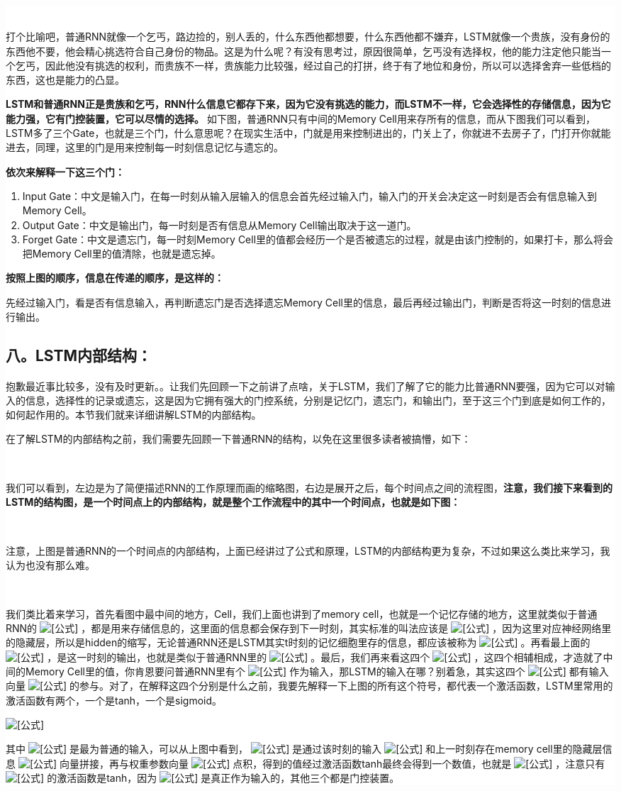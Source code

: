 ![]()

打个比喻吧，普通RNN就像一个乞丐，路边捡的，别人丢的，什么东西他都想要，什么东西他都不嫌弃，LSTM就像一个贵族，没有身份的东西他不要，他会精心挑选符合自己身份的物品。这是为什么呢？有没有思考过，原因很简单，乞丐没有选择权，他的能力注定他只能当一个乞丐，因此他没有挑选的权利，而贵族不一样，贵族能力比较强，经过自己的打拼，终于有了地位和身份，所以可以选择舍弃一些低档的东西，这也是能力的凸显。

 **LSTM和普通RNN正是贵族和乞丐，RNN什么信息它都存下来，因为它没有挑选的能力，而LSTM不一样，它会选择性的存储信息，因为它能力强，它有门控装置，它可以尽情的选择。** 如下图，普通RNN只有中间的Memory Cell用来存所有的信息，而从下图我们可以看到，LSTM多了三个Gate，也就是三个门，什么意思呢？在现实生活中，门就是用来控制进出的，门关上了，你就进不去房子了，门打开你就能进去，同理，这里的门是用来控制每一时刻信息记忆与遗忘的。

**依次来解释一下这三个门：**

1. Input Gate：中文是输入门，在每一时刻从输入层输入的信息会首先经过输入门，输入门的开关会决定这一时刻是否会有信息输入到Memory Cell。
2. Output Gate：中文是输出门，每一时刻是否有信息从Memory Cell输出取决于这一道门。
3. Forget Gate：中文是遗忘门，每一时刻Memory Cell里的值都会经历一个是否被遗忘的过程，就是由该门控制的，如果打卡，那么将会把Memory Cell里的值清除，也就是遗忘掉。

**按照上图的顺序，信息在传递的顺序，是这样的：**

先经过输入门，看是否有信息输入，再判断遗忘门是否选择遗忘Memory Cell里的信息，最后再经过输出门，判断是否将这一时刻的信息进行输出。

## 八。LSTM内部结构：

抱歉最近事比较多，没有及时更新。。让我们先回顾一下之前讲了点啥，关于LSTM，我们了解了它的能力比普通RNN要强，因为它可以对输入的信息，选择性的记录或遗忘，这是因为它拥有强大的门控系统，分别是记忆门，遗忘门，和输出门，至于这三个门到底是如何工作的，如何起作用的。本节我们就来详细讲解LSTM的内部结构。

在了解LSTM的内部结构之前，我们需要先回顾一下普通RNN的结构，以免在这里很多读者被搞懵，如下：

![]()

我们可以看到，左边是为了简便描述RNN的工作原理而画的缩略图，右边是展开之后，每个时间点之间的流程图，**注意，我们接下来看到的LSTM的结构图，是一个时间点上的内部结构，就是整个工作流程中的其中一个时间点，也就是如下图：**

![]()

注意，上图是普通RNN的一个时间点的内部结构，上面已经讲过了公式和原理，LSTM的内部结构更为复杂，不过如果这么类比来学习，我认为也没有那么难。

![]()

我们类比着来学习，首先看图中最中间的地方，Cell，我们上面也讲到了memory cell，也就是一个记忆存储的地方，这里就类似于普通RNN的 ![[公式]](https://www.zhihu.com/equation?tex=S_t) ，都是用来存储信息的，这里面的信息都会保存到下一时刻，其实标准的叫法应该是 ![[公式]](https://www.zhihu.com/equation?tex=h_t) ，因为这里对应神经网络里的隐藏层，所以是hidden的缩写，无论普通RNN还是LSTM其实t时刻的记忆细胞里存的信息，都应该被称为 ![[公式]](https://www.zhihu.com/equation?tex=h_t) 。再看最上面的 ![[公式]](https://www.zhihu.com/equation?tex=a) ，是这一时刻的输出，也就是类似于普通RNN里的 ![[公式]](https://www.zhihu.com/equation?tex=O_t) 。最后，我们再来看这四个 ![[公式]](https://www.zhihu.com/equation?tex=Z%EF%BC%8CZ_i%EF%BC%8CZ_f%EF%BC%8CZ_o) ，这四个相辅相成，才造就了中间的Memory Cell里的值，你肯恩要问普通RNN里有个 ![[公式]](https://www.zhihu.com/equation?tex=X_t+) 作为输入，那LSTM的输入在哪？别着急，其实这四个 ![[公式]](https://www.zhihu.com/equation?tex=Z%EF%BC%8CZ_i%EF%BC%8CZ_f%EF%BC%8CZ_o) 都有输入向量 ![[公式]](https://www.zhihu.com/equation?tex=X_t) 的参与。对了，在解释这四个分别是什么之前，我要先解释一下上图的所有这个符号，都代表一个激活函数，LSTM里常用的激活函数有两个，一个是tanh，一个是sigmoid。

![[公式]](https://www.zhihu.com/equation?tex=Z%3Dtanh%28W%5Bx_t%2Ch_%7Bt-1%7D%5D%29%5C%5CZ_i%3D%5Csigma%28W_i%5Bx_t%2Ch_%7Bt-1%7D%5D%29%5C%5CZ_f%3D%5Csigma%28W_f%5Bx_t%2Ch_%7Bt-1%7D%5D%29%5C%5CZ_o%3D%5Csigma%28W_o%5Bx_t%2Ch_%7Bt-1%7D%5D%29%5C%5C)

其中 ![[公式]](https://www.zhihu.com/equation?tex=Z) 是最为普通的输入，可以从上图中看到， ![[公式]](https://www.zhihu.com/equation?tex=Z) 是通过该时刻的输入 ![[公式]](https://www.zhihu.com/equation?tex=X_t) 和上一时刻存在memory cell里的隐藏层信息 ![[公式]](https://www.zhihu.com/equation?tex=h_%7Bt-1%7D) 向量拼接，再与权重参数向量 ![[公式]](https://www.zhihu.com/equation?tex=W) 点积，得到的值经过激活函数tanh最终会得到一个数值，也就是 ![[公式]](https://www.zhihu.com/equation?tex=Z) ，注意只有 ![[公式]](https://www.zhihu.com/equation?tex=Z) 的激活函数是tanh，因为 ![[公式]](https://www.zhihu.com/equation?tex=Z) 是真正作为输入的，其他三个都是门控装置。
